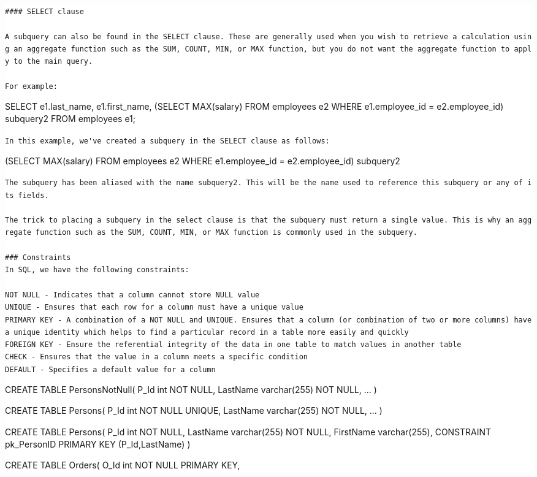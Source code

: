 ```
#### SELECT clause

A subquery can also be found in the SELECT clause. These are generally used when you wish to retrieve a calculation using an aggregate function such as the SUM, COUNT, MIN, or MAX function, but you do not want the aggregate function to apply to the main query.

For example:
```
SELECT e1.last_name, e1.first_name,
  (SELECT MAX(salary)
   FROM employees e2
   WHERE e1.employee_id = e2.employee_id) subquery2
FROM employees e1;
```
In this example, we've created a subquery in the SELECT clause as follows:
```
(SELECT MAX(salary)
 FROM employees e2
 WHERE e1.employee_id = e2.employee_id) subquery2
 ```
The subquery has been aliased with the name subquery2. This will be the name used to reference this subquery or any of its fields.

The trick to placing a subquery in the select clause is that the subquery must return a single value. This is why an aggregate function such as the SUM, COUNT, MIN, or MAX function is commonly used in the subquery.

### Constraints
In SQL, we have the following constraints:

NOT NULL - Indicates that a column cannot store NULL value
UNIQUE - Ensures that each row for a column must have a unique value
PRIMARY KEY - A combination of a NOT NULL and UNIQUE. Ensures that a column (or combination of two or more columns) have a unique identity which helps to find a particular record in a table more easily and quickly
FOREIGN KEY - Ensure the referential integrity of the data in one table to match values in another table
CHECK - Ensures that the value in a column meets a specific condition
DEFAULT - Specifies a default value for a column

```
CREATE TABLE PersonsNotNull(
P_Id int NOT NULL,
LastName varchar(255) NOT NULL,
...
)
```
```
CREATE TABLE Persons(
P_Id int NOT NULL UNIQUE,
LastName varchar(255) NOT NULL,
...
)
```
```
CREATE TABLE Persons(
P_Id int NOT NULL,
LastName varchar(255) NOT NULL,
FirstName varchar(255),
CONSTRAINT pk_PersonID PRIMARY KEY (P_Id,LastName)
)
```
```
CREATE TABLE Orders(
O_Id int NOT NULL PRIMARY KEY,